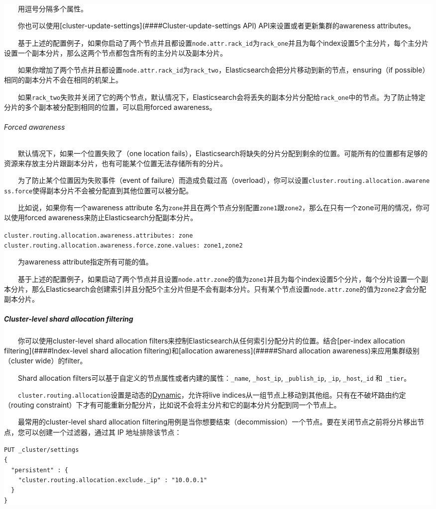 &emsp;&emsp;用逗号分隔多个属性。

&emsp;&emsp;你也可以使用[cluster-update-settings](####Cluster-update-settings API) API来设置或者更新集群的awareness attributes。

&emsp;&emsp;基于上述的配置例子，如果你启动了两个节点并且都设置`node.attr.rack_id`为`rack_one`并且为每个index设置5个主分片，每个主分片设置一个副本分片，那么这两个节点都包含所有的主分片以及副本分片。

&emsp;&emsp;如果你增加了两个节点并且都设置`node.attr.rack_id`为`rack_two`，Elasticsearch会把分片移动到新的节点，ensuring（if possible）相同的副本分片不会在相同的机架上。

&emsp;&emsp;如果`rack_two`失败并关闭了它的两个节点，默认情况下，Elasticsearch会将丢失的副本分片分配给`rack_one`中的节点。为了防止特定分片的多个副本被分配到相同的位置，可以启用forced awareness。

###### Forced awareness

&emsp;&emsp;默认情况下，如果一个位置失败了（one location fails），Elasticsearch将缺失的分片分配到剩余的位置。可能所有的位置都有足够的资源来存放主分片跟副本分片，也有可能某个位置无法存储所有的分片。

&emsp;&emsp;为了防止某个位置因为失败事件（event of failure）而造成负载过高（overload），你可以设置`cluster.routing.allocation.awareness.force`使得副本分片不会被分配直到其他位置可以被分配。

&emsp;&emsp;比如说，如果你有一个awareness attribute 名为`zone`并且在两个节点分别配置`zone1`跟`zone2`，那么在只有一个zone可用的情况，你可以使用forced awareness来防止Elasticsearch分配副本分片。

```text
cluster.routing.allocation.awareness.attributes: zone
cluster.routing.allocation.awareness.force.zone.values: zone1,zone2
```

&emsp;&emsp;为awareness attribute指定所有可能的值。

&emsp;&emsp;基于上述的配置例子，如果启动了两个节点并且设置`node.attr.zone`的值为`zone1`并且为每个index设置5个分片，每个分片设置一个副本分片，那么Elasticsearch会创建索引并且分配5个主分片但是不会有副本分片。只有某个节点设置`node.attr.zone`的值为`zone2`才会分配副本分片。

##### Cluster-level shard allocation filtering

&emsp;&emsp;你可以使用cluster-level shard allocation filters来控制Elasticsearch从任何索引分配分片的位置。结合[per-index allocation filtering](####Index-level shard allocation filtering)和[allocation awareness](#####Shard allocation awareness)来应用集群级别（cluster wide）的filter。

&emsp;&emsp;Shard allocation filters可以基于自定义的节点属性或者内建的属性：`_name`, `_host_ip`, `_publish_ip`, `_ip`, `_host`,`_id` 和` _tier`。

&emsp;&emsp;`cluster.routing.allocation`设置是动态的[Dynamic](######Dynamic（settings）)，允许将live indices从一组节点上移动到其他组。只有在不破坏路由约定（routing constraint）下才有可能重新分配分片，比如说不会将主分片和它的副本分片分配到同一个节点上。

&emsp;&emsp;最常用的cluster-level shard allocation filtering用例是当你想要结束（decommission）一个节点。要在关闭节点之前将分片移出节点，您可以创建一个过滤器，通过其 IP 地址排除该节点：

```text
PUT _cluster/settings
{
  "persistent" : {
    "cluster.routing.allocation.exclude._ip" : "10.0.0.1"
  }
}
```
